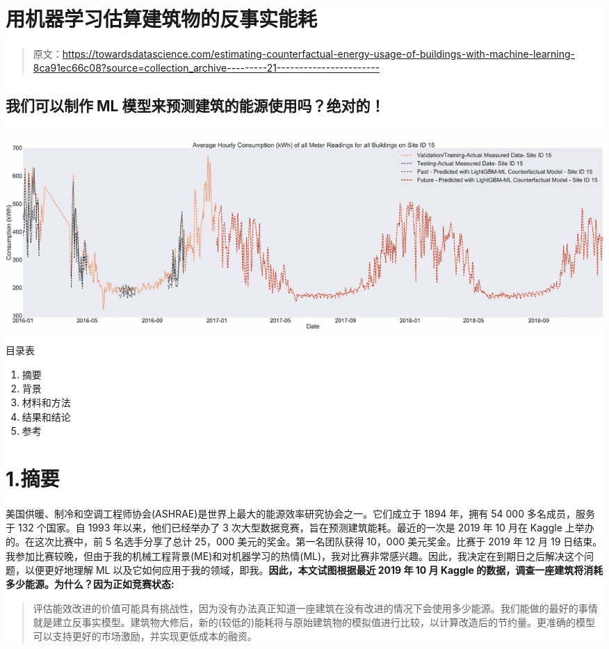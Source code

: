 # 用机器学习估算建筑物的反事实能耗

> 原文：<https://towardsdatascience.com/estimating-counterfactual-energy-usage-of-buildings-with-machine-learning-8ca91ec66c08?source=collection_archive---------21----------------------->

## 我们可以制作 ML 模型来预测建筑的能源使用吗？绝对的！

![](img/9ca31c06a0a311dc819cd0aee99f0c8e.png)

目录表

1.  摘要
2.  背景
3.  材料和方法
4.  结果和结论
5.  参考

# 1.摘要

美国供暖、制冷和空调工程师协会(ASHRAE)是世界上最大的能源效率研究协会之一。它们成立于 1894 年，拥有 54 000 多名成员，服务于 132 个国家。自 1993 年以来，他们已经举办了 3 次大型数据竞赛，旨在预测建筑能耗。最近的一次是 2019 年 10 月在 Kaggle 上举办的。在这次比赛中，前 5 名选手分享了总计 25，000 美元的奖金。第一名团队获得 10，000 美元奖金。比赛于 2019 年 12 月 19 日结束。我参加比赛较晚，但由于我的机械工程背景(ME)和对机器学习的热情(ML)，我对比赛非常感兴趣。因此，我决定在到期日之后解决这个问题，以便更好地理解 ML 以及它如何应用于我的领域，即我。**因此，本文试图根据最近 2019 年 10 月 Kaggle 的数据，调查一座建筑将消耗多少能源。为什么？因为正如竞赛状态:**

> 评估能效改进的价值可能具有挑战性，因为没有办法真正知道一座建筑在没有改进的情况下会使用多少能源。我们能做的最好的事情就是建立反事实模型。建筑物大修后，新的(较低的)能耗将与原始建筑物的模拟值进行比较，以计算改造后的节约量。更准确的模型可以支持更好的市场激励，并实现更低成本的融资。
